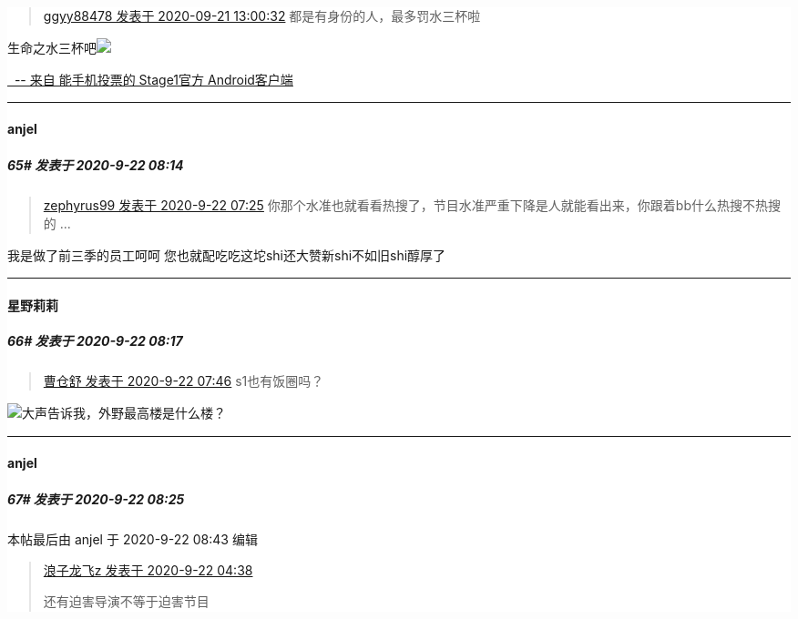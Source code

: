 

<blockquote><a href="httphttps://bbs.saraba1st.com/2b/forum.php?mod=redirect&amp;goto=findpost&amp;pid=48803445&amp;ptid=1960998" target="_blank">ggyy88478 发表于 2020-09-21 13:00:32</a>
都是有身份的人，最多罚水三杯啦</blockquote>生命之水三杯吧<img src="https://static.saraba1st.com/image/smiley/face2017/037.png" referrerpolicy="no-referrer">

[  -- 来自 能手机投票的 Stage1官方 Android客户端](https://www.coolapk.com/apk/140634)







*****

####  anjel  
##### 65#       发表于 2020-9-22 08:14



<blockquote><a href="httphttps://bbs.saraba1st.com/2b/forum.php?mod=redirect&amp;goto=findpost&amp;pid=48811124&amp;ptid=1960998" target="_blank">zephyrus99 发表于 2020-9-22 07:25</a>
你那个水准也就看看热搜了，节目水准严重下降是人就能看出来，你跟着bb什么热搜不热搜的 ...</blockquote>
我是做了前三季的员工呵呵
您也就配吃吃这坨shi还大赞新shi不如旧shi醇厚了







*****

####  星野莉莉  
##### 66#       发表于 2020-9-22 08:17



<blockquote><a href="httphttps://bbs.saraba1st.com/2b/forum.php?mod=redirect&amp;goto=findpost&amp;pid=48811205&amp;ptid=1960998" target="_blank">曹仓舒 发表于 2020-9-22 07:46</a>
s1也有饭圈吗？</blockquote>
<img src="https://static.saraba1st.com/image/smiley/face2017/057.png" referrerpolicy="no-referrer">大声告诉我，外野最高楼是什么楼？







*****

####  anjel  
##### 67#       发表于 2020-9-22 08:25



 本帖最后由 anjel 于 2020-9-22 08:43 编辑 
<blockquote><a href="httphttps://bbs.saraba1st.com/2b/forum.php?mod=redirect&amp;goto=findpost&amp;pid=48810948&amp;ptid=1960998" target="_blank">浪子龙飞z 发表于 2020-9-22 04:38</a>

还有迫害导演不等于迫害节目
